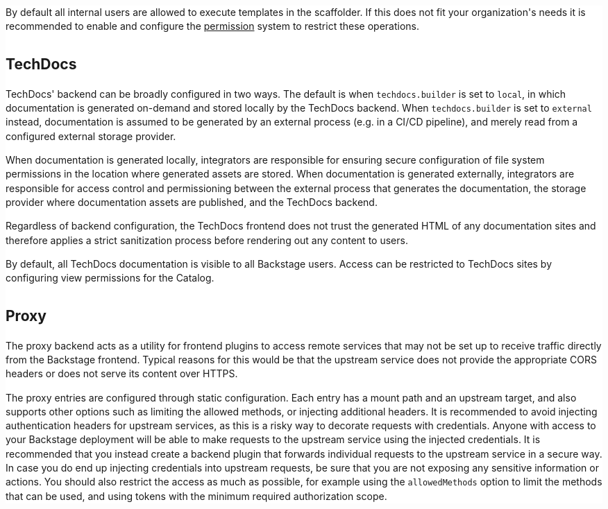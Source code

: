 By default all internal users are allowed to execute templates in the scaffolder. If this does not fit your organization's needs it is recommended to enable and configure the [permission](https://backstage.io/docs/permissions/overview) system to restrict these operations.

## TechDocs

TechDocs' backend can be broadly configured in two ways. The default is when `techdocs.builder` is set to `local`, in which documentation is generated on-demand and stored locally by the TechDocs backend. When `techdocs.builder` is set to `external` instead, documentation is assumed to be generated by an external process (e.g. in a CI/CD pipeline), and merely read from a configured external storage provider.

When documentation is generated locally, integrators are responsible for ensuring secure configuration of file system permissions in the location where generated assets are stored. When documentation is generated externally, integrators are responsible for access control and permissioning between the external process that generates the documentation, the storage provider where documentation assets are published, and the TechDocs backend.

Regardless of backend configuration, the TechDocs frontend does not trust the generated HTML of any documentation sites and therefore applies a strict sanitization process before rendering out any content to users.

By default, all TechDocs documentation is visible to all Backstage users. Access can be restricted to TechDocs sites by configuring view permissions for the Catalog.

## Proxy

The proxy backend acts as a utility for frontend plugins to access remote services that may not be set up to receive traffic directly from the Backstage frontend. Typical reasons for this would be that the upstream service does not provide the appropriate CORS headers or does not serve its content over HTTPS.

The proxy entries are configured through static configuration. Each entry has a mount path and an upstream target, and also supports other options such as limiting the allowed methods, or injecting additional headers. It is recommended to avoid injecting authentication headers for upstream services, as this is a risky way to decorate requests with credentials. Anyone with access to your Backstage deployment will be able to make requests to the upstream service using the injected credentials. It is recommended that you instead create a backend plugin that forwards individual requests to the upstream service in a secure way. In case you do end up injecting credentials into upstream requests, be sure that you are not exposing any sensitive information or actions. You should also restrict the access as much as possible, for example using the `allowedMethods` option to limit the methods that can be used, and using tokens with the minimum required authorization scope.
